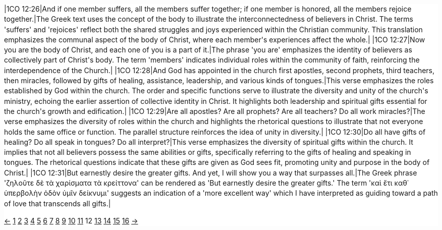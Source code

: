 |1CO 12:26|And if one member suffers, all the members suffer together; if one member is honored, all the members rejoice together.|The Greek text uses the concept of the body to illustrate the interconnectedness of believers in Christ. The terms 'suffers' and 'rejoices' reflect both the shared struggles and joys experienced within the Christian community. This translation emphasizes the communal aspect of the body of Christ, where each member's experiences affect the whole.|
|1CO 12:27|Now you are the body of Christ, and each one of you is a part of it.|The phrase 'you are' emphasizes the identity of believers as collectively part of Christ's body. The term 'members' indicates individual roles within the community of faith, reinforcing the interdependence of the Church.|
|1CO 12:28|And God has appointed in the church first apostles, second prophets, third teachers, then miracles, followed by gifts of healing, assistance, leadership, and various kinds of tongues.|This verse emphasizes the roles established by God within the church. The order and specific functions serve to illustrate the diversity and unity of the church's ministry, echoing the earlier assertion of collective identity in Christ. It highlights both leadership and spiritual gifts essential for the church's growth and edification.|
|1CO 12:29|Are all apostles? Are all prophets? Are all teachers? Do all work miracles?|The verse emphasizes the diversity of roles within the church and highlights the rhetorical questions to illustrate that not everyone holds the same office or function. The parallel structure reinforces the idea of unity in diversity.|
|1CO 12:30|Do all have gifts of healing? Do all speak in tongues? Do all interpret?|This verse emphasizes the diversity of spiritual gifts within the church. It implies that not all believers possess the same abilities or gifts, specifically referring to the gifts of healing and speaking in tongues. The rhetorical questions indicate that these gifts are given as God sees fit, promoting unity and purpose in the body of Christ.|
|1CO 12:31|But earnestly desire the greater gifts. And yet, I will show you a way that surpasses all.|The Greek phrase 'ζηλοῦτε δὲ τὰ χαρίσματα τὰ κρείττονα' can be rendered as 'But earnestly desire the greater gifts.' The term 'καὶ ἔτι καθ᾽ ὑπερβολὴν ὁδὸν ὑμῖν δείκνυμι' suggests an indication of a 'more excellent way' which I have interpreted as guiding toward a path of love that transcends all gifts.|


[<-](./chapter_11.md) [1](./chapter_1.md) [2](./chapter_2.md) [3](./chapter_3.md) [4](./chapter_4.md) [5](./chapter_5.md) [6](./chapter_6.md) [7](./chapter_7.md) [8](./chapter_8.md) [9](./chapter_9.md) [10](./chapter_10.md) [11](./chapter_11.md) 12 [13](./chapter_13.md) [14](./chapter_14.md) [15](./chapter_15.md) [16](./chapter_16.md) [->](./chapter_13.md)